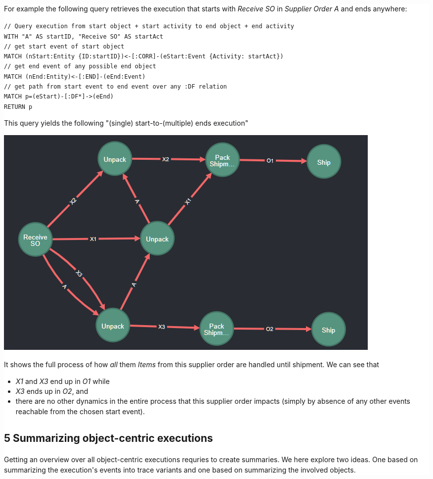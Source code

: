 For example the following query retrieves the execution that starts with *Receive SO* in *Supplier Order A* and ends anywhere:

```
// Query execution from start object + start activity to end object + end activity
WITH "A" AS startID, "Receive SO" AS startAct
// get start event of start object
MATCH (nStart:Entity {ID:startID})<-[:CORR]-(eStart:Event {Activity: startAct})
// get end event of any possible end object
MATCH (nEnd:Entity)<-[:END]-(eEnd:Event)
// get path from start event to end event over any :DF relation
MATCH p=(eStart)-[:DF*]->(eEnd)
RETURN p
```

This query yields the following "(single) start-to-(multiple) ends execution"

![Image of start-to-end execution beginning in Receive SO of Supplier Order A and ending with the final ship events of all Orders receiving items from the supploer order](./tutorial_images/ocpm-object-centric-process-executions/order-process_execution_A-Receive-O1-anyEnd.png)

It shows the full process of how *all* them *Items* from this supplier order are handled until shipment. We can see that
* *X1* and *X3* end up in *O1* while
* *X3* ends up in *O2*, and
* there are no other dynamics in the entire process that this supplier order impacts (simply by absence of any other events reachable from the chosen start event).

## 5 Summarizing object-centric executions

Getting an overview over all object-centric executions requries to create summaries. We here explore two ideas. One based on summarizing the execution's events into trace variants and one based on summarizing the involved objects.
